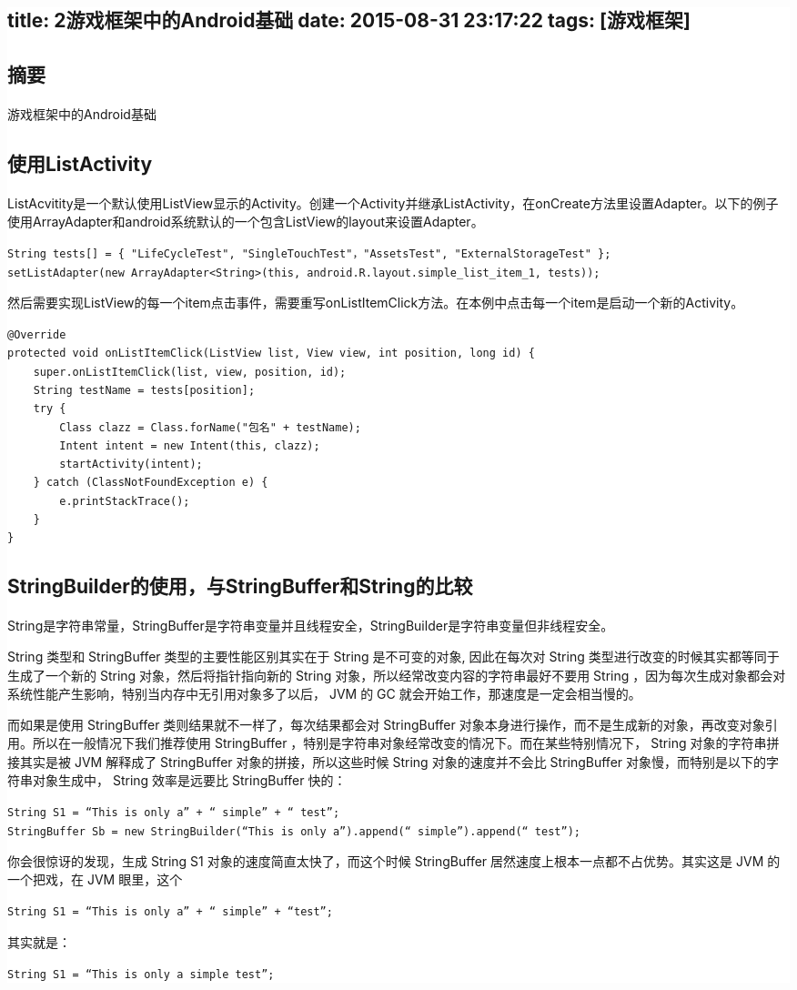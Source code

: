 title: 2游戏框架中的Android基础
date: 2015-08-31 23:17:22
tags: [游戏框架]
---

## 摘要
游戏框架中的Android基础


## 使用ListActivity

ListAcvitity是一个默认使用ListView显示的Activity。创建一个Activity并继承ListActivity，在onCreate方法里设置Adapter。以下的例子使用ArrayAdapter和android系统默认的一个包含ListView的layout来设置Adapter。

	String tests[] = { "LifeCycleTest", "SingleTouchTest"，"AssetsTest", "ExternalStorageTest" };
	setListAdapter(new ArrayAdapter<String>(this, android.R.layout.simple_list_item_1, tests));

然后需要实现ListView的每一个item点击事件，需要重写onListItemClick方法。在本例中点击每一个item是启动一个新的Activity。

	@Override
    protected void onListItemClick(ListView list, View view, int position, long id) {
        super.onListItemClick(list, view, position, id);
        String testName = tests[position];
        try {
            Class clazz = Class.forName("包名" + testName);
            Intent intent = new Intent(this, clazz);
            startActivity(intent);
        } catch (ClassNotFoundException e) {
            e.printStackTrace();
        }
    }

## StringBuilder的使用，与StringBuffer和String的比较

String是字符串常量，StringBuffer是字符串变量并且线程安全，StringBuilder是字符串变量但非线程安全。

String 类型和 StringBuffer 类型的主要性能区别其实在于 String 是不可变的对象, 因此在每次对 String 类型进行改变的时候其实都等同于生成了一个新的 String 对象，然后将指针指向新的 String 对象，所以经常改变内容的字符串最好不要用 String ，因为每次生成对象都会对系统性能产生影响，特别当内存中无引用对象多了以后， JVM 的 GC 就会开始工作，那速度是一定会相当慢的。

而如果是使用 StringBuffer 类则结果就不一样了，每次结果都会对 StringBuffer 对象本身进行操作，而不是生成新的对象，再改变对象引用。所以在一般情况下我们推荐使用 StringBuffer ，特别是字符串对象经常改变的情况下。而在某些特别情况下， String 对象的字符串拼接其实是被 JVM 解释成了 StringBuffer 对象的拼接，所以这些时候 String 对象的速度并不会比 StringBuffer 对象慢，而特别是以下的字符串对象生成中， String 效率是远要比 StringBuffer 快的：

	String S1 = “This is only a” + “ simple” + “ test”;
	StringBuffer Sb = new StringBuilder(“This is only a”).append(“ simple”).append(“ test”);
 
你会很惊讶的发现，生成 String S1 对象的速度简直太快了，而这个时候 StringBuffer 居然速度上根本一点都不占优势。其实这是 JVM 的一个把戏，在 JVM 眼里，这个

	String S1 = “This is only a” + “ simple” + “test”; 

其实就是：

	String S1 = “This is only a simple test”; 
